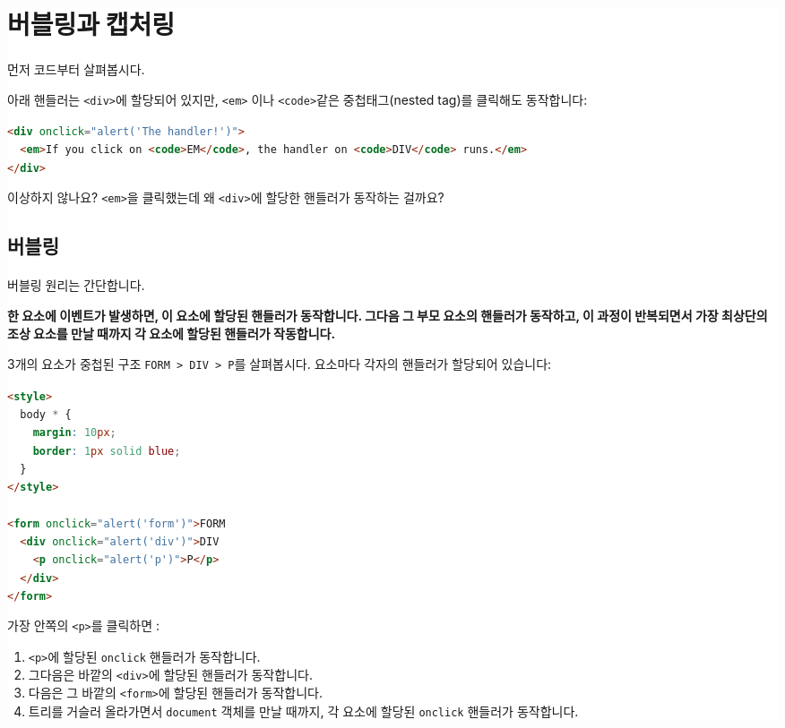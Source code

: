 # 버블링과 캡처링

먼저 코드부터 살펴봅시다.

아래 핸들러는 `<div>`에 할당되어 있지만, `<em>` 이나 `<code>`같은 중첩태그(nested tag)를 클릭해도 동작합니다:

```html autorun height=60
<div onclick="alert('The handler!')">
  <em>If you click on <code>EM</code>, the handler on <code>DIV</code> runs.</em>
</div>
```

이상하지 않나요? `<em>`을 클릭했는데 왜 `<div>`에 할당한 핸들러가 동작하는 걸까요? 

## 버블링

버블링 원리는 간단합니다.

**한 요소에 이벤트가 발생하면, 이 요소에 할당된 핸들러가 동작합니다. 그다음 그 부모 요소의 핸들러가 동작하고, 이 과정이 반복되면서 가장 최상단의 조상 요소를 만날 때까지 각 요소에 할당된 핸들러가 작동합니다.**

3개의 요소가 중첩된 구조 `FORM > DIV > P`를 살펴봅시다. 요소마다 각자의 핸들러가 할당되어 있습니다:

```html run autorun
<style>
  body * {
    margin: 10px;
    border: 1px solid blue;
  }
</style>

<form onclick="alert('form')">FORM
  <div onclick="alert('div')">DIV
    <p onclick="alert('p')">P</p>
  </div>
</form>
```

가장 안쪽의 `<p>`를 클릭하면 :
1. `<p>`에 할당된 `onclick` 핸들러가 동작합니다.
2. 그다음은 바깥의 `<div>`에 할당된 핸들러가 동작합니다.
3. 다음은 그 바깥의 `<form>`에 할당된 핸들러가 동작합니다.
4. 트리를 거슬러 올라가면서 `document` 객체를 만날 때까지, 각 요소에 할당된 `onclick` 핸들러가 동작합니다.
